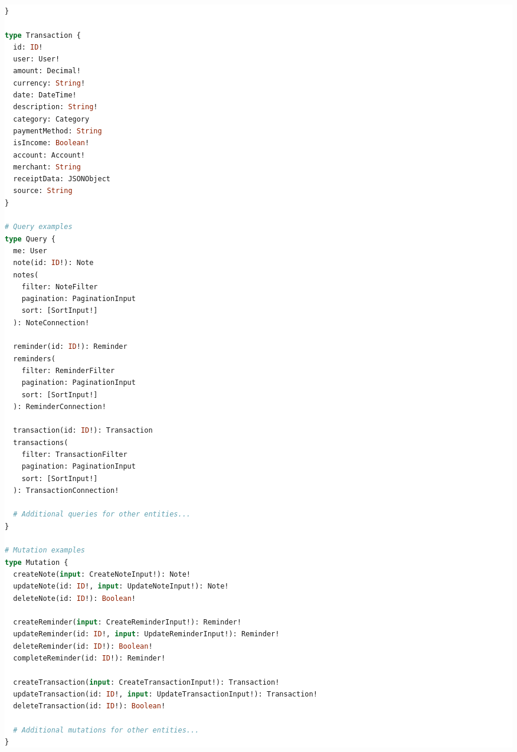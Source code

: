```graphql
}

type Transaction {
  id: ID!
  user: User!
  amount: Decimal!
  currency: String!
  date: DateTime!
  description: String!
  category: Category
  paymentMethod: String
  isIncome: Boolean!
  account: Account!
  merchant: String
  receiptData: JSONObject
  source: String
}

# Query examples
type Query {
  me: User
  note(id: ID!): Note
  notes(
    filter: NoteFilter
    pagination: PaginationInput
    sort: [SortInput!]
  ): NoteConnection!
  
  reminder(id: ID!): Reminder
  reminders(
    filter: ReminderFilter
    pagination: PaginationInput
    sort: [SortInput!]
  ): ReminderConnection!
  
  transaction(id: ID!): Transaction
  transactions(
    filter: TransactionFilter
    pagination: PaginationInput
    sort: [SortInput!]
  ): TransactionConnection!
  
  # Additional queries for other entities...
}

# Mutation examples
type Mutation {
  createNote(input: CreateNoteInput!): Note!
  updateNote(id: ID!, input: UpdateNoteInput!): Note!
  deleteNote(id: ID!): Boolean!
  
  createReminder(input: CreateReminderInput!): Reminder!
  updateReminder(id: ID!, input: UpdateReminderInput!): Reminder!
  deleteReminder(id: ID!): Boolean!
  completeReminder(id: ID!): Reminder!
  
  createTransaction(input: CreateTransactionInput!): Transaction!
  updateTransaction(id: ID!, input: UpdateTransactionInput!): Transaction!
  deleteTransaction(id: ID!): Boolean!
  
  # Additional mutations for other entities...
}

```